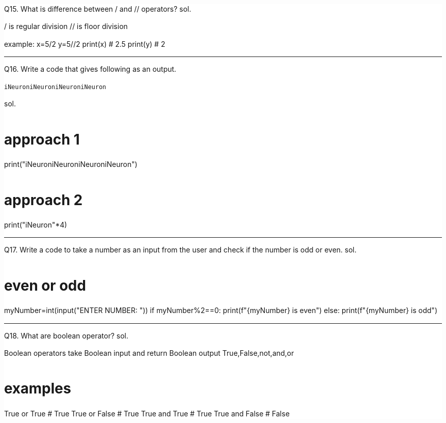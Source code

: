 Q15. What is difference between / and // operators?
sol.

/ is regular division
// is floor division

example:
x=5/2
y=5//2
print(x) # 2.5
print(y) # 2

--------------------------------------------------------------------------------------------

Q16. Write a code that gives following as an output.
```
iNeuroniNeuroniNeuroniNeuron
```
sol.
# approach 1
print("iNeuroniNeuroniNeuroniNeuron")
# approach 2
print("iNeuron"*4)

--------------------------------------------------------------------------------------------

Q17. Write a code to take a number as an input from the user and check if the number is odd or even.
sol.
# even or odd
myNumber=int(input("ENTER NUMBER: "))
if myNumber%2==0:
    print(f"{myNumber} is even")
else:
    print(f"{myNumber} is odd")
    
--------------------------------------------------------------------------------------------

Q18. What are boolean operator?
sol.

Boolean operators take Boolean input and return Boolean output
True,False,not,and,or 
# examples
True or True # True
True or False # True
True and True # True
True and False # False
